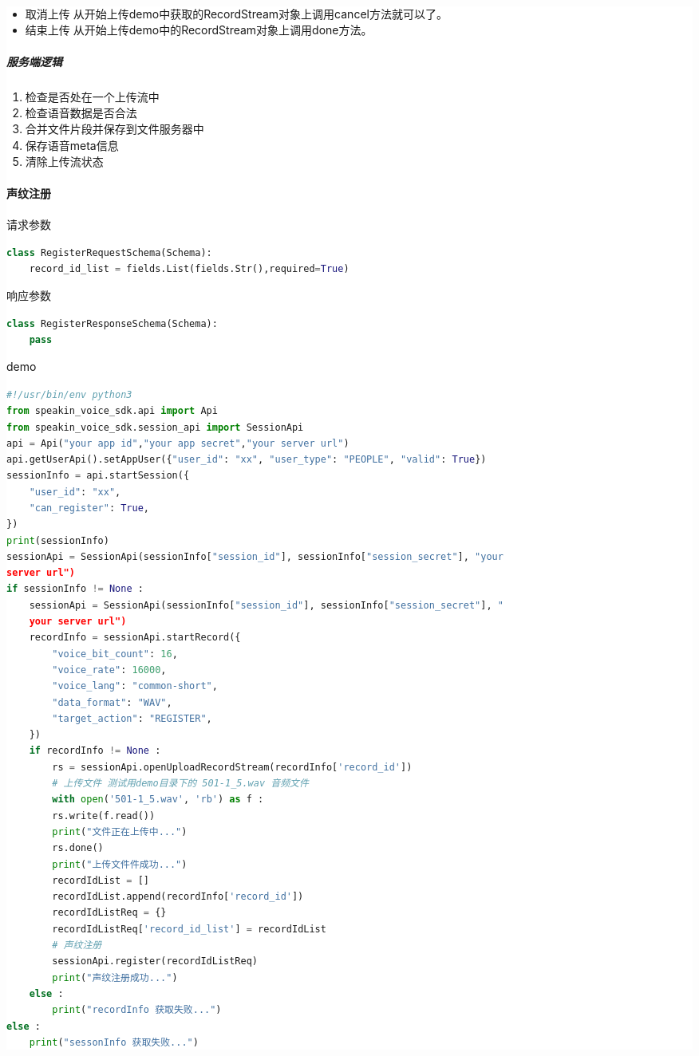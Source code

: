  - 取消上传
从开始上传demo中获取的RecordStream对象上调用cancel方法就可以了。
 - 结束上传
从开始上传demo中的RecordStream对象上调用done方法。
##### 服务端逻辑
1. 检查是否处在一个上传流中
2. 检查语音数据是否合法
3. 合并文件片段并保存到文件服务器中
4. 保存语音meta信息
5. 清除上传流状态
#### 声纹注册
请求参数
``` python
class RegisterRequestSchema(Schema):
    record_id_list = fields.List(fields.Str(),required=True)
```
响应参数
``` python
class RegisterResponseSchema(Schema):
    pass
```
demo
``` python
#!/usr/bin/env python3
from speakin_voice_sdk.api import Api
from speakin_voice_sdk.session_api import SessionApi
api = Api("your app id","your app secret","your server url")
api.getUserApi().setAppUser({"user_id": "xx", "user_type": "PEOPLE", "valid": True})
sessionInfo = api.startSession({
    "user_id": "xx",
    "can_register": True,
})
print(sessionInfo)
sessionApi = SessionApi(sessionInfo["session_id"], sessionInfo["session_secret"], "your
server url")
if sessionInfo != None :
    sessionApi = SessionApi(sessionInfo["session_id"], sessionInfo["session_secret"], "
    your server url")
    recordInfo = sessionApi.startRecord({
        "voice_bit_count": 16,
        "voice_rate": 16000,
        "voice_lang": "common-short",
        "data_format": "WAV",
        "target_action": "REGISTER",
    })
    if recordInfo != None :
        rs = sessionApi.openUploadRecordStream(recordInfo['record_id'])
        # 上传⽂件 测试⽤demo⽬录下的 501-1_5.wav ⾳频⽂件
        with open('501-1_5.wav', 'rb') as f :
        rs.write(f.read())
        print("文件正在上传中...")
        rs.done()
        print("上传文件件成功...")
        recordIdList = []
        recordIdList.append(recordInfo['record_id'])
        recordIdListReq = {}
        recordIdListReq['record_id_list'] = recordIdList
        # 声纹注册
        sessionApi.register(recordIdListReq)
        print("声纹注册成功...")
    else :
        print("recordInfo 获取失败...")
else :
    print("sessonInfo 获取失败...")
```